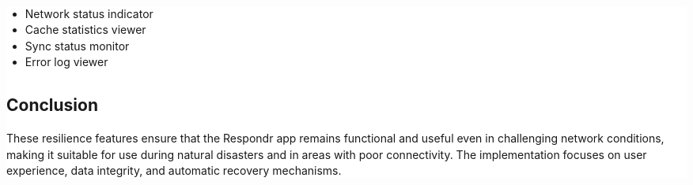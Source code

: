 - Network status indicator
- Cache statistics viewer
- Sync status monitor
- Error log viewer

## Conclusion

These resilience features ensure that the Respondr app remains functional and useful even in challenging network conditions, making it suitable for use during natural disasters and in areas with poor connectivity. The implementation focuses on user experience, data integrity, and automatic recovery mechanisms.
